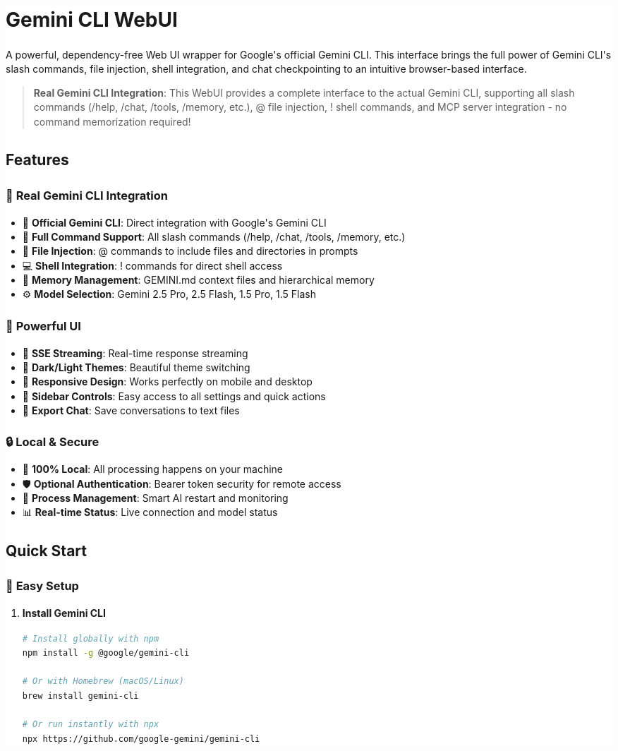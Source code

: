# Gemini CLI WebUI

A powerful, dependency-free Web UI wrapper for Google's official Gemini CLI. This interface brings the full power of Gemini CLI's slash commands, file injection, shell integration, and chat checkpointing to an intuitive browser-based interface.

> **Real Gemini CLI Integration**: This WebUI provides a complete interface to the actual Gemini CLI, supporting all slash commands (/help, /chat, /tools, /memory, etc.), @ file injection, ! shell commands, and MCP server integration - no command memorization required!

## Features

### 🤖 **Real Gemini CLI Integration**
- 🚀 **Official Gemini CLI**: Direct integration with Google's Gemini CLI
- 🎯 **Full Command Support**: All slash commands (/help, /chat, /tools, /memory, etc.)
- 📄 **File Injection**: @ commands to include files and directories in prompts
- 💻 **Shell Integration**: ! commands for direct shell access
- 🧠 **Memory Management**: GEMINI.md context files and hierarchical memory
- ⚙️ **Model Selection**: Gemini 2.5 Pro, 2.5 Flash, 1.5 Pro, 1.5 Flash

### 🚀 **Powerful UI**
- 📡 **SSE Streaming**: Real-time response streaming
- 🎨 **Dark/Light Themes**: Beautiful theme switching
- 📱 **Responsive Design**: Works perfectly on mobile and desktop
- 🔧 **Sidebar Controls**: Easy access to all settings and quick actions
- 💾 **Export Chat**: Save conversations to text files

### 🔒 **Local & Secure**
- 🔌 **100% Local**: All processing happens on your machine
- 🛡️ **Optional Authentication**: Bearer token security for remote access
- 🔄 **Process Management**: Smart AI restart and monitoring
- 📊 **Real-time Status**: Live connection and model status

## Quick Start

### 🚀 **Easy Setup**

1. **Install Gemini CLI**
   ```bash
   # Install globally with npm
   npm install -g @google/gemini-cli
   
   # Or with Homebrew (macOS/Linux)
   brew install gemini-cli
   
   # Or run instantly with npx
   npx https://github.com/google-gemini/gemini-cli
   ```
